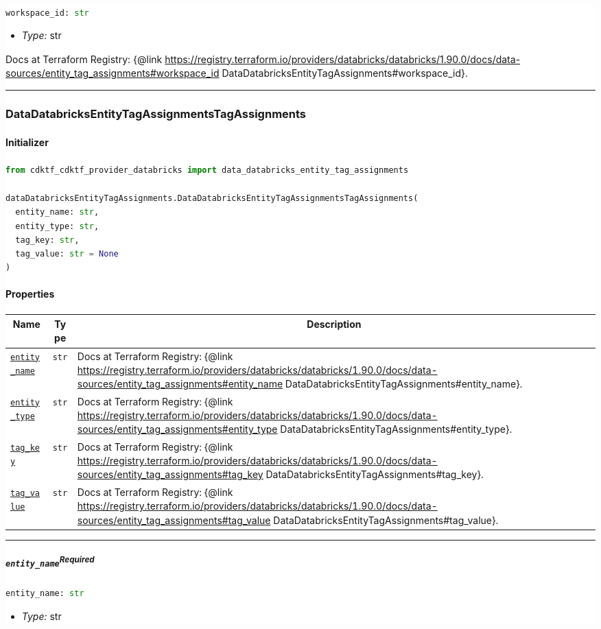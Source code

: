 ```python
workspace_id: str
```

- *Type:* str

Docs at Terraform Registry: {@link https://registry.terraform.io/providers/databricks/databricks/1.90.0/docs/data-sources/entity_tag_assignments#workspace_id DataDatabricksEntityTagAssignments#workspace_id}.

---

### DataDatabricksEntityTagAssignmentsTagAssignments <a name="DataDatabricksEntityTagAssignmentsTagAssignments" id="@cdktf/provider-databricks.dataDatabricksEntityTagAssignments.DataDatabricksEntityTagAssignmentsTagAssignments"></a>

#### Initializer <a name="Initializer" id="@cdktf/provider-databricks.dataDatabricksEntityTagAssignments.DataDatabricksEntityTagAssignmentsTagAssignments.Initializer"></a>

```python
from cdktf_cdktf_provider_databricks import data_databricks_entity_tag_assignments

dataDatabricksEntityTagAssignments.DataDatabricksEntityTagAssignmentsTagAssignments(
  entity_name: str,
  entity_type: str,
  tag_key: str,
  tag_value: str = None
)
```

#### Properties <a name="Properties" id="Properties"></a>

| **Name** | **Type** | **Description** |
| --- | --- | --- |
| <code><a href="#@cdktf/provider-databricks.dataDatabricksEntityTagAssignments.DataDatabricksEntityTagAssignmentsTagAssignments.property.entityName">entity_name</a></code> | <code>str</code> | Docs at Terraform Registry: {@link https://registry.terraform.io/providers/databricks/databricks/1.90.0/docs/data-sources/entity_tag_assignments#entity_name DataDatabricksEntityTagAssignments#entity_name}. |
| <code><a href="#@cdktf/provider-databricks.dataDatabricksEntityTagAssignments.DataDatabricksEntityTagAssignmentsTagAssignments.property.entityType">entity_type</a></code> | <code>str</code> | Docs at Terraform Registry: {@link https://registry.terraform.io/providers/databricks/databricks/1.90.0/docs/data-sources/entity_tag_assignments#entity_type DataDatabricksEntityTagAssignments#entity_type}. |
| <code><a href="#@cdktf/provider-databricks.dataDatabricksEntityTagAssignments.DataDatabricksEntityTagAssignmentsTagAssignments.property.tagKey">tag_key</a></code> | <code>str</code> | Docs at Terraform Registry: {@link https://registry.terraform.io/providers/databricks/databricks/1.90.0/docs/data-sources/entity_tag_assignments#tag_key DataDatabricksEntityTagAssignments#tag_key}. |
| <code><a href="#@cdktf/provider-databricks.dataDatabricksEntityTagAssignments.DataDatabricksEntityTagAssignmentsTagAssignments.property.tagValue">tag_value</a></code> | <code>str</code> | Docs at Terraform Registry: {@link https://registry.terraform.io/providers/databricks/databricks/1.90.0/docs/data-sources/entity_tag_assignments#tag_value DataDatabricksEntityTagAssignments#tag_value}. |

---

##### `entity_name`<sup>Required</sup> <a name="entity_name" id="@cdktf/provider-databricks.dataDatabricksEntityTagAssignments.DataDatabricksEntityTagAssignmentsTagAssignments.property.entityName"></a>

```python
entity_name: str
```

- *Type:* str
